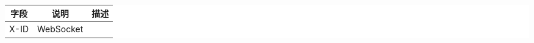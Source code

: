 <table data-sort="sortDisabled" data-darkmode-bgcolor-16388878087578="rgb(25, 25, 25)" data-darkmode-original-bgcolor-16388878087578="#fff|rgb(255, 255, 255)" data-darkmode-color-16388878087578="rgb(163, 163, 163)" data-darkmode-original-color-16388878087578="#fff|rgb(0, 0, 0)"><thead data-darkmode-bgcolor-16388878087578="rgb(25, 25, 25)" data-darkmode-original-bgcolor-16388878087578="#fff|rgb(255, 255, 255)" data-darkmode-color-16388878087578="rgb(163, 163, 163)" data-darkmode-original-color-16388878087578="#fff|rgb(0, 0, 0)"><tr data-darkmode-bgcolor-16388878087578="rgb(25, 25, 25)" data-darkmode-original-bgcolor-16388878087578="#fff|rgb(255, 255, 255)" data-darkmode-color-16388878087578="rgb(163, 163, 163)" data-darkmode-original-color-16388878087578="#fff|rgb(0, 0, 0)" data-style="outline: 0px; border-width: 1px 0px 0px; border-right-style: initial; border-bottom-style: initial; border-left-style: initial; border-right-color: initial; border-bottom-color: initial; border-left-color: initial; border-top-style: solid; border-top-color: rgb(204, 204, 204); box-sizing: border-box !important;"><th data-darkmode-bgcolor-16388878087578="rgb(40, 40, 40)" data-darkmode-original-bgcolor-16388878087578="#fff|rgb(255, 255, 255)|rgb(240, 240, 240)" data-darkmode-color-16388878087578="rgb(163, 163, 163)" data-darkmode-original-color-16388878087578="#fff|rgb(0, 0, 0)" data-style="outline: 0px; word-break: break-all; hyphens: auto; border-top-width: 1px; border-color: rgb(204, 204, 204); background-color: rgb(240, 240, 240); min-width: 85px; text-align: left; box-sizing: border-box !important;"><span data-darkmode-bgcolor-16388878087578="rgb(40, 40, 40)" data-darkmode-original-bgcolor-16388878087578="#fff|rgb(255, 255, 255)|rgb(240, 240, 240)" data-darkmode-color-16388878087578="rgb(163, 163, 163)" data-darkmode-original-color-16388878087578="#fff|rgb(0, 0, 0)">字段</span></th><th data-darkmode-bgcolor-16388878087578="rgb(40, 40, 40)" data-darkmode-original-bgcolor-16388878087578="#fff|rgb(255, 255, 255)|rgb(240, 240, 240)" data-darkmode-color-16388878087578="rgb(163, 163, 163)" data-darkmode-original-color-16388878087578="#fff|rgb(0, 0, 0)" data-style="outline: 0px; word-break: break-all; hyphens: auto; border-top-width: 1px; border-color: rgb(204, 204, 204); background-color: rgb(240, 240, 240); min-width: 85px; text-align: left; box-sizing: border-box !important;"><span data-darkmode-bgcolor-16388878087578="rgb(40, 40, 40)" data-darkmode-original-bgcolor-16388878087578="#fff|rgb(255, 255, 255)|rgb(240, 240, 240)" data-darkmode-color-16388878087578="rgb(163, 163, 163)" data-darkmode-original-color-16388878087578="#fff|rgb(0, 0, 0)">说明</span></th><th data-darkmode-bgcolor-16388878087578="rgb(40, 40, 40)" data-darkmode-original-bgcolor-16388878087578="#fff|rgb(255, 255, 255)|rgb(240, 240, 240)" data-darkmode-color-16388878087578="rgb(163, 163, 163)" data-darkmode-original-color-16388878087578="#fff|rgb(0, 0, 0)" data-style="outline: 0px; word-break: break-all; hyphens: auto; border-top-width: 1px; border-color: rgb(204, 204, 204); background-color: rgb(240, 240, 240); min-width: 85px; text-align: left; box-sizing: border-box !important;"><span data-darkmode-bgcolor-16388878087578="rgb(40, 40, 40)" data-darkmode-original-bgcolor-16388878087578="#fff|rgb(255, 255, 255)|rgb(240, 240, 240)" data-darkmode-color-16388878087578="rgb(163, 163, 163)" data-darkmode-original-color-16388878087578="#fff|rgb(0, 0, 0)">描述</span></th></tr></thead><tbody data-darkmode-bgcolor-16388878087578="rgb(25, 25, 25)" data-darkmode-original-bgcolor-16388878087578="#fff|rgb(255, 255, 255)" data-darkmode-color-16388878087578="rgb(163, 163, 163)" data-darkmode-original-color-16388878087578="#fff|rgb(0, 0, 0)"><tr data-darkmode-bgcolor-16388878087578="rgb(25, 25, 25)" data-darkmode-original-bgcolor-16388878087578="#fff|rgb(255, 255, 255)" data-darkmode-color-16388878087578="rgb(163, 163, 163)" data-darkmode-original-color-16388878087578="#fff|rgb(0, 0, 0)" data-style="outline: 0px; border-width: 1px 0px 0px; border-right-style: initial; border-bottom-style: initial; border-left-style: initial; border-right-color: initial; border-bottom-color: initial; border-left-color: initial; border-top-style: solid; border-top-color: rgb(204, 204, 204); box-sizing: border-box !important;"><td data-darkmode-bgcolor-16388878087578="rgb(25, 25, 25)" data-darkmode-original-bgcolor-16388878087578="#fff|rgb(255, 255, 255)" data-darkmode-color-16388878087578="rgb(163, 163, 163)" data-darkmode-original-color-16388878087578="#fff|rgb(0, 0, 0)" data-style="outline: 0px; word-break: break-all; hyphens: auto; border-color: rgb(204, 204, 204); min-width: 85px; box-sizing: border-box !important;"><span data-darkmode-bgcolor-16388878087578="rgb(25, 25, 25)" data-darkmode-original-bgcolor-16388878087578="#fff|rgb(255, 255, 255)" data-darkmode-color-16388878087578="rgb(163, 163, 163)" data-darkmode-original-color-16388878087578="#fff|rgb(0, 0, 0)">X-ID</span></td><td data-darkmode-bgcolor-16388878087578="rgb(25, 25, 25)" data-darkmode-original-bgcolor-16388878087578="#fff|rgb(255, 255, 255)" data-darkmode-color-16388878087578="rgb(163, 163, 163)" data-darkmode-original-color-16388878087578="#fff|rgb(0, 0, 0)" data-style="outline: 0px; word-break: break-all; hyphens: auto; border-color: rgb(204, 204, 204); min-width: 85px; box-sizing: border-box !important;"><span data-darkmode-bgcolor-16388878087578="rgb(25, 25, 25)" data-darkmode-original-bgcolor-16388878087578="#fff|rgb(255, 255, 255)" data-darkmode-color-16388878087578="rgb(163, 163, 163)" data-darkmode-original-color-16388878087578="#fff|rgb(0, 0, 0)">WebSocket